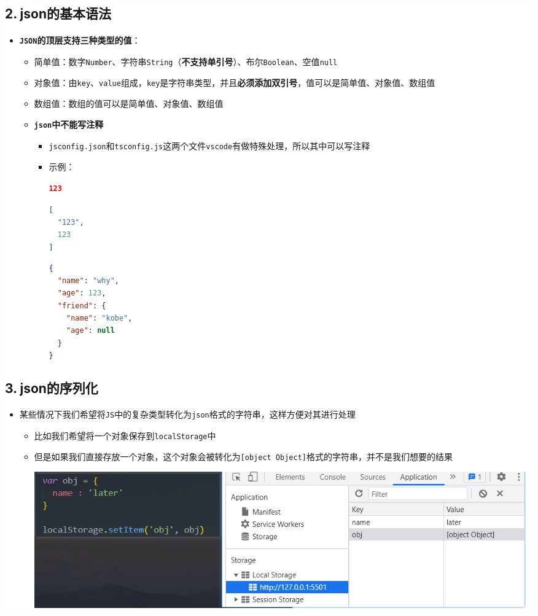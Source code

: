 ## 2. json的基本语法

- **`JSON`的顶层支持三种类型的值**：
  
  - 简单值：数字`Number`、字符串`String`（**不支持单引号**）、布尔`Boolean`、空值`null`
  
  - 对象值：由`key`、`value`组成，`key`是字符串类型，并且**必须添加双引号**，值可以是简单值、对象值、数组值
  
  - 数组值：数组的值可以是简单值、对象值、数组值
  
  - **`json`中不能写注释**
    - `jsconfig.json`和`tsconfig.js`这两个文件`vscode`有做特殊处理，所以其中可以写注释
    
    - 示例：
    
      ```json
      123
      ```
    
      ```json
      [
        "123",
        123
      ]
      ```
    
      ```json
      {
        "name": "why",
        "age": 123,
        "friend": {
          "name": "kobe",
          "age": null
        }
      }
      ```

## 3. json的序列化

- 某些情况下我们希望将`JS`中的复杂类型转化为`json`格式的字符串，这样方便对其进行处理

  - 比如我们希望将一个对象保存到`localStorage`中

  - 但是如果我们直接存放一个对象，这个对象会被转化为`[object Object]`格式的字符串，并不是我们想要的结果

    <img src="./assets/image-20220624215028611.png" alt="image-20220624215028611" style="zoom:80%;" />
